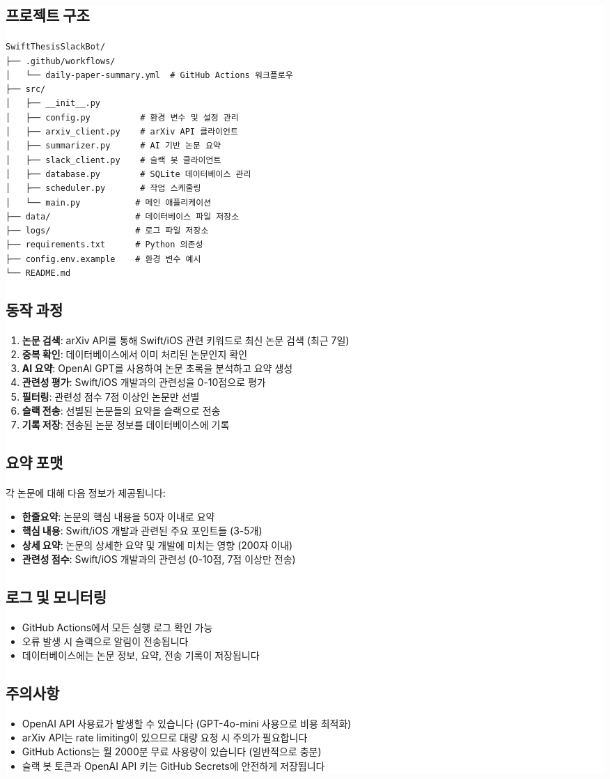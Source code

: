 ## 프로젝트 구조

```
SwiftThesisSlackBot/
├── .github/workflows/
│   └── daily-paper-summary.yml  # GitHub Actions 워크플로우
├── src/
│   ├── __init__.py
│   ├── config.py          # 환경 변수 및 설정 관리
│   ├── arxiv_client.py    # arXiv API 클라이언트
│   ├── summarizer.py      # AI 기반 논문 요약
│   ├── slack_client.py    # 슬랙 봇 클라이언트
│   ├── database.py        # SQLite 데이터베이스 관리
│   ├── scheduler.py       # 작업 스케줄링
│   └── main.py           # 메인 애플리케이션
├── data/                 # 데이터베이스 파일 저장소
├── logs/                 # 로그 파일 저장소
├── requirements.txt      # Python 의존성
├── config.env.example    # 환경 변수 예시
└── README.md
```

## 동작 과정

1. **논문 검색**: arXiv API를 통해 Swift/iOS 관련 키워드로 최신 논문 검색 (최근 7일)
2. **중복 확인**: 데이터베이스에서 이미 처리된 논문인지 확인
3. **AI 요약**: OpenAI GPT를 사용하여 논문 초록을 분석하고 요약 생성
4. **관련성 평가**: Swift/iOS 개발과의 관련성을 0-10점으로 평가
5. **필터링**: 관련성 점수 7점 이상인 논문만 선별
6. **슬랙 전송**: 선별된 논문들의 요약을 슬랙으로 전송
7. **기록 저장**: 전송된 논문 정보를 데이터베이스에 기록

## 요약 포맷

각 논문에 대해 다음 정보가 제공됩니다:

- **한줄요약**: 논문의 핵심 내용을 50자 이내로 요약
- **핵심 내용**: Swift/iOS 개발과 관련된 주요 포인트들 (3-5개)
- **상세 요약**: 논문의 상세한 요약 및 개발에 미치는 영향 (200자 이내)
- **관련성 점수**: Swift/iOS 개발과의 관련성 (0-10점, 7점 이상만 전송)

## 로그 및 모니터링

- GitHub Actions에서 모든 실행 로그 확인 가능
- 오류 발생 시 슬랙으로 알림이 전송됩니다
- 데이터베이스에는 논문 정보, 요약, 전송 기록이 저장됩니다

## 주의사항

- OpenAI API 사용료가 발생할 수 있습니다 (GPT-4o-mini 사용으로 비용 최적화)
- arXiv API는 rate limiting이 있으므로 대량 요청 시 주의가 필요합니다
- GitHub Actions는 월 2000분 무료 사용량이 있습니다 (일반적으로 충분)
- 슬랙 봇 토큰과 OpenAI API 키는 GitHub Secrets에 안전하게 저장됩니다
